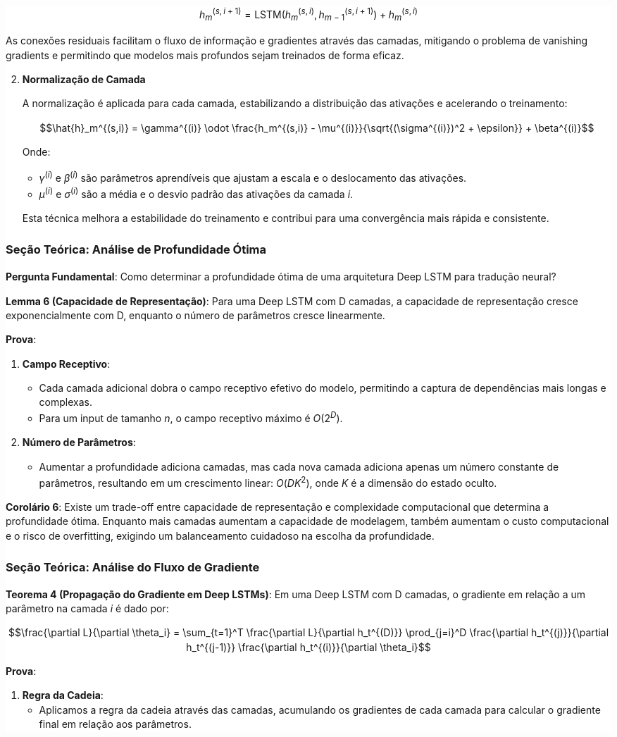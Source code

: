    $$h_m^{(s,i+1)} = \text{LSTM}(h_m^{(s,i)}, h_{m-1}^{(s,i+1)}) + h_m^{(s,i)}$$

   As conexões residuais facilitam o fluxo de informação e gradientes através das camadas, mitigando o problema de vanishing gradients e permitindo que modelos mais profundos sejam treinados de forma eficaz.

2. **Normalização de Camada**

   A normalização é aplicada para cada camada, estabilizando a distribuição das ativações e acelerando o treinamento:

   $$\hat{h}_m^{(s,i)} = \gamma^{(i)} \odot \frac{h_m^{(s,i)} - \mu^{(i)}}{\sqrt{(\sigma^{(i)})^2 + \epsilon}} + \beta^{(i)}$$

   Onde:
   - $\gamma^{(i)}$ e $\beta^{(i)}$ são parâmetros aprendíveis que ajustam a escala e o deslocamento das ativações.
   - $\mu^{(i)}$ e $\sigma^{(i)}$ são a média e o desvio padrão das ativações da camada $i$.

   Esta técnica melhora a estabilidade do treinamento e contribui para uma convergência mais rápida e consistente.

### Seção Teórica: Análise de Profundidade Ótima

**Pergunta Fundamental**: Como determinar a profundidade ótima de uma arquitetura Deep LSTM para tradução neural?

**Lemma 6 (Capacidade de Representação)**: Para uma Deep LSTM com D camadas, a capacidade de representação cresce exponencialmente com D, enquanto o número de parâmetros cresce linearmente.

**Prova**:
1. **Campo Receptivo**:
   - Cada camada adicional dobra o campo receptivo efetivo do modelo, permitindo a captura de dependências mais longas e complexas.
   - Para um input de tamanho $n$, o campo receptivo máximo é $O(2^D)$.

2. **Número de Parâmetros**:
   - Aumentar a profundidade adiciona camadas, mas cada nova camada adiciona apenas um número constante de parâmetros, resultando em um crescimento linear: $O(DK^2)$, onde $K$ é a dimensão do estado oculto.

**Corolário 6**: Existe um trade-off entre capacidade de representação e complexidade computacional que determina a profundidade ótima. Enquanto mais camadas aumentam a capacidade de modelagem, também aumentam o custo computacional e o risco de overfitting, exigindo um balanceamento cuidadoso na escolha da profundidade.

### Seção Teórica: Análise do Fluxo de Gradiente

**Teorema 4 (Propagação do Gradiente em Deep LSTMs)**: Em uma Deep LSTM com D camadas, o gradiente em relação a um parâmetro na camada $i$ é dado por:

$$\frac{\partial L}{\partial \theta_i} = \sum_{t=1}^T \frac{\partial L}{\partial h_t^{(D)}} \prod_{j=i}^D \frac{\partial h_t^{(j)}}{\partial h_t^{(j-1)}} \frac{\partial h_t^{(i)}}{\partial \theta_i}$$

**Prova**:
1. **Regra da Cadeia**:
   - Aplicamos a regra da cadeia através das camadas, acumulando os gradientes de cada camada para calcular o gradiente final em relação aos parâmetros.
